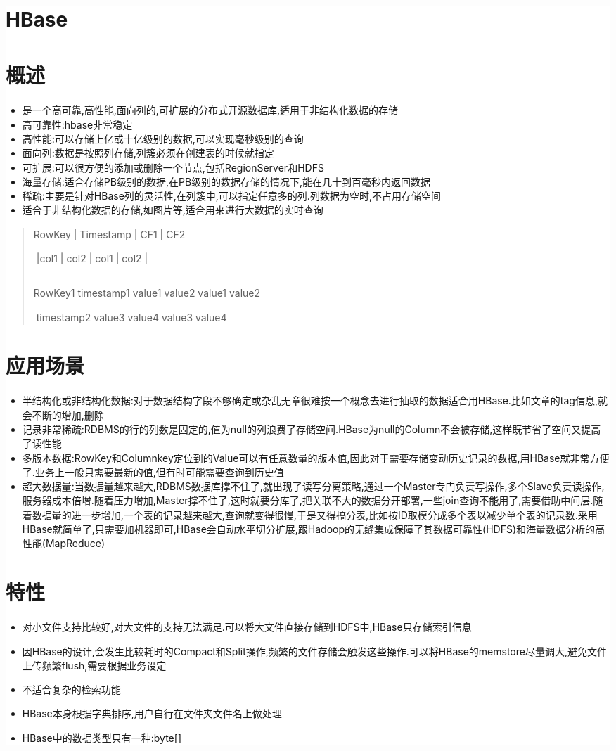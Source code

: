 # HBase



# 概述

* 是一个高可靠,高性能,面向列的,可扩展的分布式开源数据库,适用于非结构化数据的存储
* 高可靠性:hbase非常稳定
* 高性能:可以存储上亿或十亿级别的数据,可以实现毫秒级别的查询
* 面向列:数据是按照列存储,列簇必须在创建表的时候就指定
* 可扩展:可以很方便的添加或删除一个节点,包括RegionServer和HDFS
* 海量存储:适合存储PB级别的数据,在PB级别的数据存储的情况下,能在几十到百毫秒内返回数据
* 稀疏:主要是针对HBase列的灵活性,在列簇中,可以指定任意多的列.列数据为空时,不占用存储空间
* 适合于非结构化数据的存储,如图片等,适合用来进行大数据的实时查询


> RowKey	|		Timestamp		|			CF1				|				   CF2
>
> ​														 |col1	| 	col2		|			col1   |	 col2 |
>
> ----------------------------------------------------------------------------------------------------------------------------------
>
> RowKey1			timestamp1		value1		value2		value1		value2
>
> ​							timestamp2		value3		value4		value3		value4



# 应用场景

* 半结构化或非结构化数据:对于数据结构字段不够确定或杂乱无章很难按一个概念去进行抽取的数据适合用HBase.比如文章的tag信息,就会不断的增加,删除
* 记录非常稀疏:RDBMS的行的列数是固定的,值为null的列浪费了存储空间.HBase为null的Column不会被存储,这样既节省了空间又提高了读性能
* 多版本数据:RowKey和Columnkey定位到的Value可以有任意数量的版本值,因此对于需要存储变动历史记录的数据,用HBase就非常方便了.业务上一般只需要最新的值,但有时可能需要查询到历史值
* 超大数据量:当数据量越来越大,RDBMS数据库撑不住了,就出现了读写分离策略,通过一个Master专门负责写操作,多个Slave负责读操作,服务器成本倍增.随着压力增加,Master撑不住了,这时就要分库了,把关联不大的数据分开部署,一些join查询不能用了,需要借助中间层.随着数据量的进一步增加,一个表的记录越来越大,查询就变得很慢,于是又得搞分表,比如按ID取模分成多个表以减少单个表的记录数.采用HBase就简单了,只需要加机器即可,HBase会自动水平切分扩展,跟Hadoop的无缝集成保障了其数据可靠性(HDFS)和海量数据分析的高性能(MapReduce)



# 特性

* 对小文件支持比较好,对大文件的支持无法满足.可以将大文件直接存储到HDFS中,HBase只存储索引信息

* 因HBase的设计,会发生比较耗时的Compact和Split操作,频繁的文件存储会触发这些操作.可以将HBase的memstore尽量调大,避免文件上传频繁flush,需要根据业务设定

* 不适合复杂的检索功能

* HBase本身根据字典排序,用户自行在文件夹文件名上做处理

* HBase中的数据类型只有一种:byte[]
